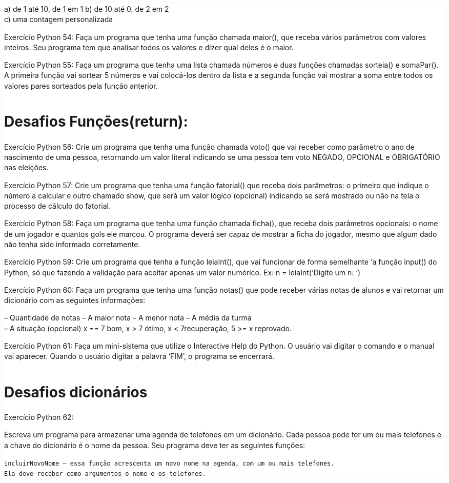 a) de 1 até 10, de 1 em 1
b) de 10 até 0, de 2 em 2   
c) uma contagem personalizada

Exercício Python 54: Faça um programa que tenha uma função chamada maior(), que receba vários parâmetros com valores inteiros. Seu programa tem que analisar 
todos os valores e dizer qual deles é o maior.

Exercício Python 55: Faça um programa que tenha uma lista chamada números e duas funções chamadas sorteia() e somaPar(). A primeira função vai sortear 5 números 
e vai colocá-los dentro da lista e a segunda função vai mostrar a soma entre todos os valores pares sorteados pela função anterior.


Desafios Funções(return):
================================

Exercício Python 56: Crie um programa que tenha uma função chamada voto() que vai receber como parâmetro o ano de nascimento de uma pessoa, retornando um valor 
literal indicando se uma pessoa tem voto NEGADO, OPCIONAL e OBRIGATÓRIO nas eleições.

Exercício Python 57: Crie um programa que tenha uma função fatorial() que receba dois parâmetros: o primeiro que indique o número a calcular e outro chamado show, 
que será um valor lógico (opcional) indicando se será mostrado ou não na tela o processo de cálculo do fatorial.

Exercício Python 58: Faça um programa que tenha uma função chamada ficha(), que receba dois parâmetros opcionais: o nome de um jogador e quantos gols ele marcou. 
O programa deverá ser capaz de mostrar a ficha do jogador, mesmo que algum dado não tenha sido informado corretamente.

Exercício Python 59: Crie um programa que tenha a função leiaInt(), que vai funcionar de forma semelhante ‘a função input() do Python, só que fazendo a validação 
para aceitar apenas um valor numérico. Ex: n = leiaInt(‘Digite um n: ‘)

Exercício Python 60: Faça um programa que tenha uma função notas() que pode receber várias notas de alunos e vai retornar um dicionário com as seguintes informações:

– Quantidade de notas
– A maior nota
– A menor nota
– A média da turma                                                                                                                                                      
– A situação (opcional) x == 7 bom,  x > 7 ótimo, x < 7recuperação, 5 >= x reprovado.

Exercício Python 61: Faça um mini-sistema que utilize o Interactive Help do Python. O usuário vai digitar o comando e o manual vai aparecer. Quando o usuário digitar 
a palavra ‘FIM’, o programa se encerrará.

Desafios dicionários
=====================

Exercício Python 62: 

Escreva um programa para armazenar uma agenda de telefones em um dicionário. Cada pessoa pode ter um ou mais telefones e a chave do dicionário é o nome da pessoa. Seu programa deve ter as seguintes funções: ­

    incluirNovoNome – essa função acrescenta um novo nome na agenda, com um ou mais telefones. 
    Ela deve receber como argumentos o nome e os telefones. ­
